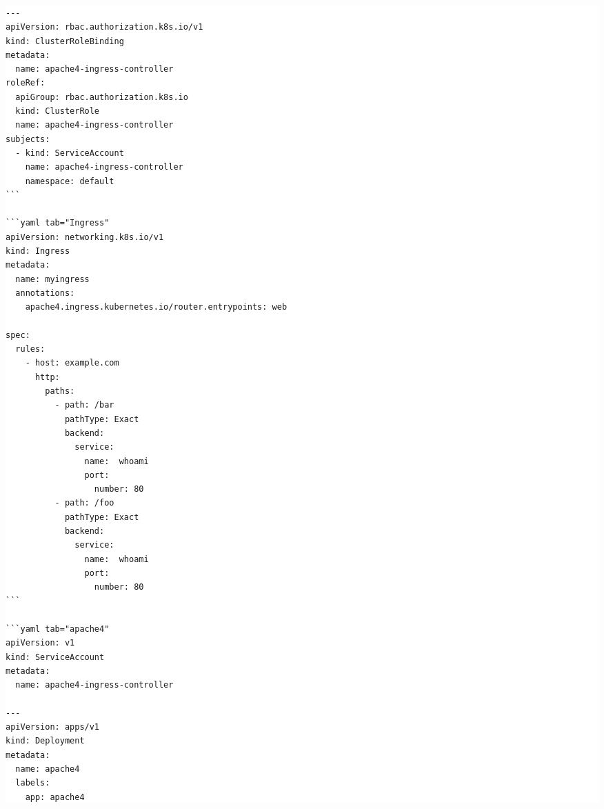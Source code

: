 
    ---
    apiVersion: rbac.authorization.k8s.io/v1
    kind: ClusterRoleBinding
    metadata:
      name: apache4-ingress-controller
    roleRef:
      apiGroup: rbac.authorization.k8s.io
      kind: ClusterRole
      name: apache4-ingress-controller
    subjects:
      - kind: ServiceAccount
        name: apache4-ingress-controller
        namespace: default
    ```

    ```yaml tab="Ingress"
    apiVersion: networking.k8s.io/v1
    kind: Ingress
    metadata:
      name: myingress
      annotations:
        apache4.ingress.kubernetes.io/router.entrypoints: web

    spec:
      rules:
        - host: example.com
          http:
            paths:
              - path: /bar
                pathType: Exact
                backend:
                  service:
                    name:  whoami
                    port:
                      number: 80
              - path: /foo
                pathType: Exact
                backend:
                  service:
                    name:  whoami
                    port:
                      number: 80
    ```

    ```yaml tab="apache4"
    apiVersion: v1
    kind: ServiceAccount
    metadata:
      name: apache4-ingress-controller

    ---
    apiVersion: apps/v1
    kind: Deployment
    metadata:
      name: apache4
      labels:
        app: apache4
